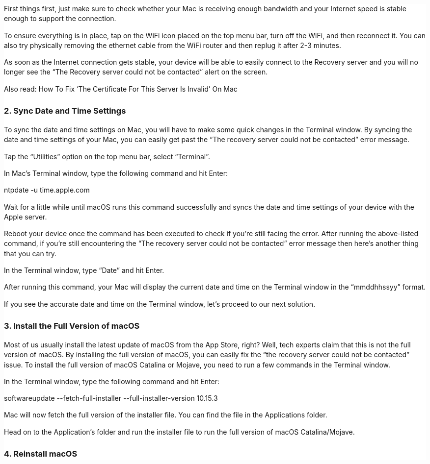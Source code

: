 First things first, just make sure to check whether your Mac is receiving enough bandwidth and your Internet speed is stable enough to support the connection.
 
To ensure everything is in place, tap on the WiFi icon placed on the top menu bar, turn off the WiFi, and then reconnect it. You can also try physically removing the ethernet cable from the WiFi router and then replug it after 2-3 minutes.
 
As soon as the Internet connection gets stable, your device will be able to easily connect to the Recovery server and you will no longer see the “The Recovery server could not be contacted” alert on the screen.
 
Also read: How To Fix ‘The Certificate For This Server Is Invalid’ On Mac
 
### 2. Sync Date and Time Settings
 
To sync the date and time settings on Mac, you will have to make some quick changes in the Terminal window. By syncing the date and time settings of your Mac, you can easily get past the “The recovery server could not be contacted” error message.
 
Tap the “Utilities” option on the top menu bar, select “Terminal”.
 
In Mac’s Terminal window, type the following command and hit Enter:
 
ntpdate -u time.apple.com
 
Wait for a little while until macOS runs this command successfully and syncs the date and time settings of your device with the Apple server.
 
Reboot your device once the command has been executed to check if you’re still facing the error. After running the above-listed command, if you’re still encountering the “The recovery server could not be contacted” error message then here’s another thing that you can try.
 
In the Terminal window, type “Date” and hit Enter.
 
After running this command, your Mac will display the current date and time on the Terminal window in the “mmddhhssyy” format.
 
If you see the accurate date and time on the Terminal window, let’s proceed to our next solution.
 
### 3. Install the Full Version of macOS
 
Most of us usually install the latest update of macOS from the App Store, right? Well, tech experts claim that this is not the full version of macOS. By installing the full version of macOS, you can easily fix the “the recovery server could not be contacted” issue. To install the full version of macOS Catalina or Mojave, you need to run a few commands in the Terminal window.
 
In the Terminal window, type the following command and hit Enter:
 
softwareupdate --fetch-full-installer --full-installer-version 10.15.3
 
Mac will now fetch the full version of the installer file. You can find the file in the Applications folder.
 
Head on to the Application’s folder and run the installer file to run the full version of macOS Catalina/Mojave.
 
### 4. Reinstall macOS
 